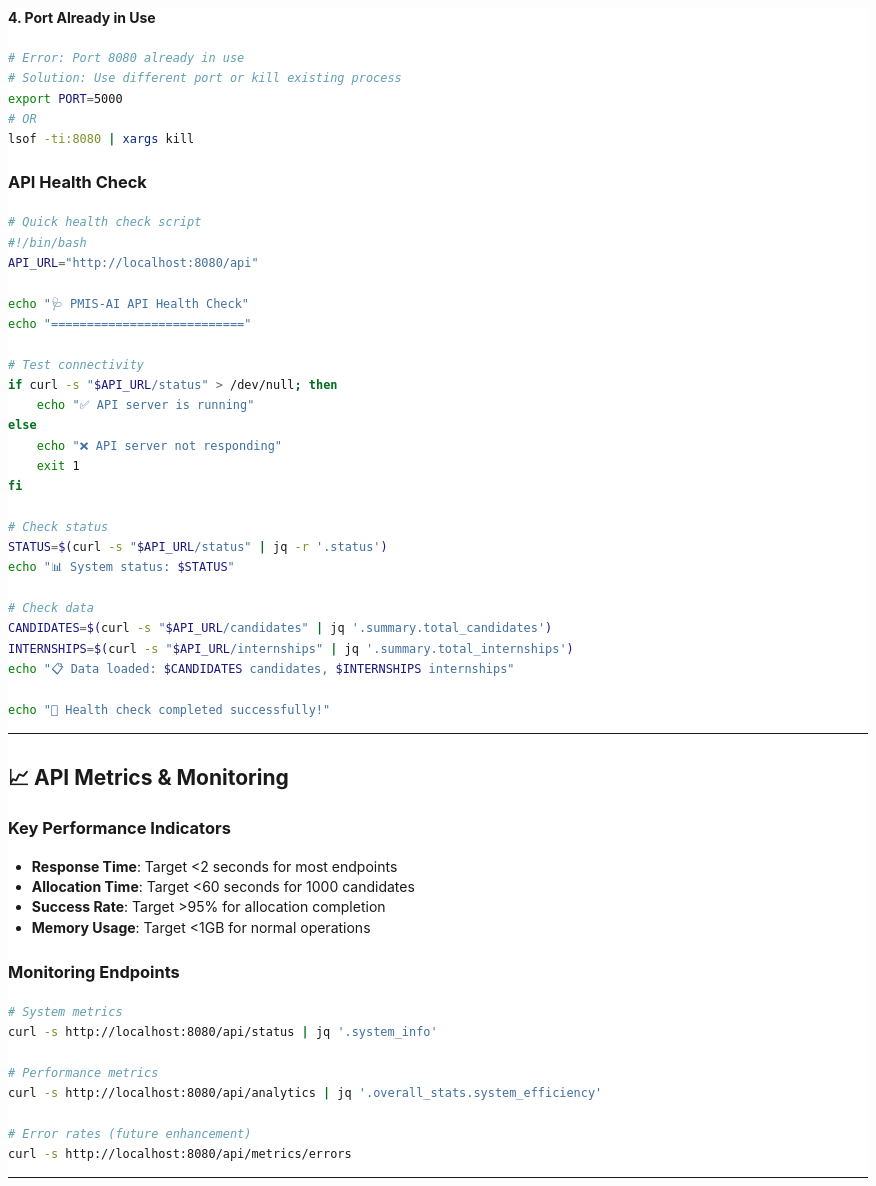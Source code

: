 #### **4. Port Already in Use**
```bash
# Error: Port 8080 already in use
# Solution: Use different port or kill existing process
export PORT=5000
# OR
lsof -ti:8080 | xargs kill
```

### **API Health Check**
```bash
# Quick health check script
#!/bin/bash
API_URL="http://localhost:8080/api"

echo "🩺 PMIS-AI API Health Check"
echo "==========================="

# Test connectivity
if curl -s "$API_URL/status" > /dev/null; then
    echo "✅ API server is running"
else
    echo "❌ API server not responding"
    exit 1
fi

# Check status
STATUS=$(curl -s "$API_URL/status" | jq -r '.status')
echo "📊 System status: $STATUS"

# Check data
CANDIDATES=$(curl -s "$API_URL/candidates" | jq '.summary.total_candidates')
INTERNSHIPS=$(curl -s "$API_URL/internships" | jq '.summary.total_internships')
echo "📋 Data loaded: $CANDIDATES candidates, $INTERNSHIPS internships"

echo "🎉 Health check completed successfully!"
```

---

## 📈 **API Metrics & Monitoring**

### **Key Performance Indicators**
- **Response Time**: Target <2 seconds for most endpoints
- **Allocation Time**: Target <60 seconds for 1000 candidates
- **Success Rate**: Target >95% for allocation completion
- **Memory Usage**: Target <1GB for normal operations

### **Monitoring Endpoints**
```bash
# System metrics
curl -s http://localhost:8080/api/status | jq '.system_info'

# Performance metrics
curl -s http://localhost:8080/api/analytics | jq '.overall_stats.system_efficiency'

# Error rates (future enhancement)
curl -s http://localhost:8080/api/metrics/errors
```

---